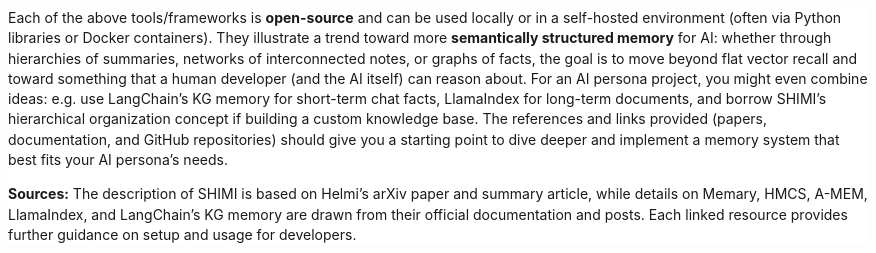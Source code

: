 
Each of the above tools/frameworks is **open-source** and can be used locally or in a self-hosted environment (often via Python libraries or Docker containers). They illustrate a trend toward more **semantically structured memory** for AI: whether through hierarchies of summaries, networks of interconnected notes, or graphs of facts, the goal is to move beyond flat vector recall and toward something that a human developer (and the AI itself) can reason about. For an AI persona project, you might even combine ideas: e.g. use LangChain’s KG memory for short-term chat facts, LlamaIndex for long-term documents, and borrow SHIMI’s hierarchical organization concept if building a custom knowledge base. The references and links provided (papers, documentation, and GitHub repositories) should give you a starting point to dive deeper and implement a memory system that best fits your AI persona’s needs.

**Sources:** The description of SHIMI is based on Helmi’s arXiv paper and summary article, while details on Memary, HMCS, A-MEM, LlamaIndex, and LangChain’s KG memory are drawn from their official documentation and posts. Each linked resource provides further guidance on setup and usage for developers.
